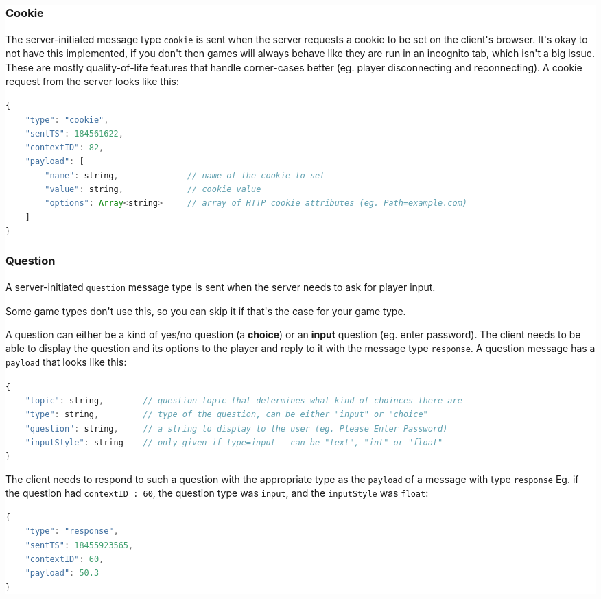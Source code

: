 ### Cookie

The server-initiated message type `cookie` is sent when the server requests a cookie to be set on the client's browser.
It's okay to not have this implemented, if you don't then games will always behave like they are run in an incognito tab, which isn't a big issue.
These are mostly quality-of-life features that handle corner-cases better (eg. player disconnecting and reconnecting).
A cookie request from the server looks like this:

```javascript
{
    "type": "cookie",
    "sentTS": 184561622,
    "contextID": 82,
    "payload": [
        "name": string,              // name of the cookie to set
        "value": string,             // cookie value
        "options": Array<string>     // array of HTTP cookie attributes (eg. Path=example.com)
    ]
}
```

### Question

A server-initiated `question` message type is sent when the server needs to ask for player input.

Some game types don't use this, so you can skip it if that's the case for your game type.

A question can either be a kind of yes/no question (a **choice**) or an **input** question (eg. enter password).
The client needs to be able to display the question and its options to the player and reply to it with the message type `response`.
A question message has a `payload` that looks like this:

```javascript
{
    "topic": string,        // question topic that determines what kind of choinces there are
    "type": string,         // type of the question, can be either "input" or "choice"
    "question": string,     // a string to display to the user (eg. Please Enter Password)
    "inputStyle": string    // only given if type=input - can be "text", "int" or "float"
}
```

The client needs to respond to such a question with the appropriate type as the `payload` of a message with type `response`
Eg. if the question had `contextID : 60`, the question type was `input`, and the `inputStyle` was `float`:

```javascript
{
    "type": "response",
    "sentTS": 18455923565,
    "contextID": 60,
    "payload": 50.3
}
```

